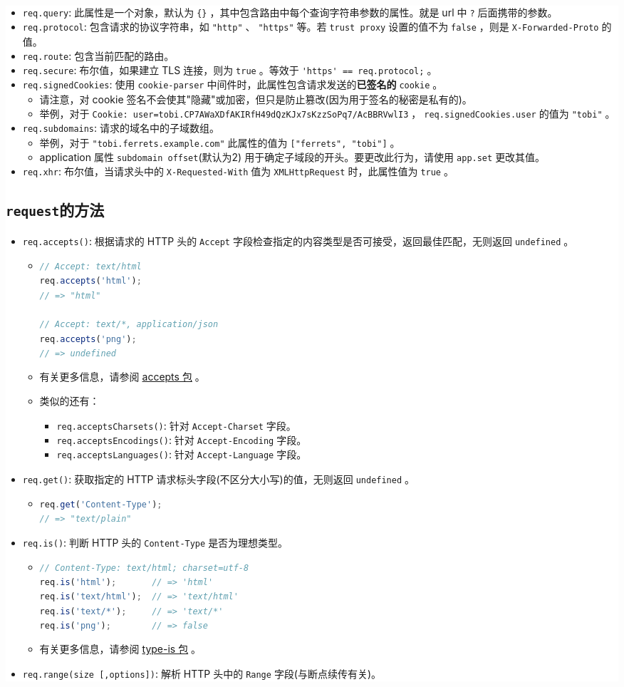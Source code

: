 - `req.query`: 此属性是一个对象，默认为 `{}` ，其中包含路由中每个查询字符串参数的属性。就是 url 中 `?` 后面携带的参数。
- `req.protocol`: 包含请求的协议字符串，如 `"http"` 、 `"https"` 等。若 `trust proxy` 设置的值不为 `false` ，则是 `X-Forwarded-Proto` 的值。
- `req.route`: 包含当前匹配的路由。
- `req.secure`: 布尔值，如果建立 TLS 连接，则为 `true` 。等效于 `'https' == req.protocol;` 。
- `req.signedCookies`: 使用 `cookie-parser` 中间件时，此属性包含请求发送的**已签名的** `cookie` 。
  - 请注意，对 cookie 签名不会使其"隐藏"或加密，但只是防止篡改(因为用于签名的秘密是私有的)。
  - 举例，对于 `Cookie: user=tobi.CP7AWaXDfAKIRfH49dQzKJx7sKzzSoPq7/AcBBRVwlI3` ， `req.signedCookies.user` 的值为 `"tobi"` 。
- `req.subdomains`: 请求的域名中的子域数组。
  - 举例，对于 `"tobi.ferrets.example.com"` 此属性的值为 `["ferrets", "tobi"]` 。
  - application 属性 `subdomain offset`(默认为2) 用于确定子域段的开头。要更改此行为，请使用 `app.set` 更改其值。
- `req.xhr`: 布尔值，当请求头中的 `X-Requested-With` 值为 `XMLHttpRequest` 时，此属性值为 `true` 。

## `request`的方法

- `req.accepts()`: 根据请求的 HTTP 头的 `Accept` 字段检查指定的内容类型是否可接受，返回最佳匹配，无则返回 `undefined` 。

  - ``` js
    // Accept: text/html
    req.accepts('html');
    // => "html"

    // Accept: text/*, application/json
    req.accepts('png');
    // => undefined
    ```

  - 有关更多信息，请参阅 [accepts 包](https://github.com/jshttp/accepts) 。

  - 类似的还有：
    - `req.acceptsCharsets()`: 针对 `Accept-Charset` 字段。
    - `req.acceptsEncodings()`: 针对 `Accept-Encoding` 字段。
    - `req.acceptsLanguages()`: 针对 `Accept-Language` 字段。

- `req.get()`: 获取指定的 HTTP 请求标头字段(不区分大小写)的值，无则返回 `undefined` 。

  - ``` js
    req.get('Content-Type');
    // => "text/plain"
    ```

- `req.is()`: 判断 HTTP 头的 `Content-Type` 是否为理想类型。

  - ``` js
    // Content-Type: text/html; charset=utf-8
    req.is('html');       // => 'html'
    req.is('text/html');  // => 'text/html'
    req.is('text/*');     // => 'text/*'
    req.is('png');        // => false
    ```

  - 有关更多信息，请参阅 [type-is 包](https://github.com/jshttp/type-is) 。

- `req.range(size [,options])`: 解析 HTTP 头中的 `Range` 字段(与断点续传有关)。
